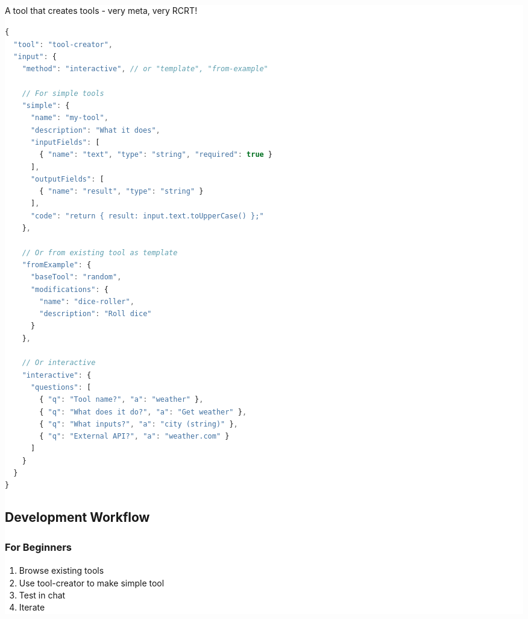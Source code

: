 A tool that creates tools - very meta, very RCRT!

```typescript
{
  "tool": "tool-creator",
  "input": {
    "method": "interactive", // or "template", "from-example"
    
    // For simple tools
    "simple": {
      "name": "my-tool",
      "description": "What it does",
      "inputFields": [
        { "name": "text", "type": "string", "required": true }
      ],
      "outputFields": [
        { "name": "result", "type": "string" }
      ],
      "code": "return { result: input.text.toUpperCase() };"
    },
    
    // Or from existing tool as template
    "fromExample": {
      "baseTool": "random",
      "modifications": {
        "name": "dice-roller",
        "description": "Roll dice"
      }
    },
    
    // Or interactive
    "interactive": {
      "questions": [
        { "q": "Tool name?", "a": "weather" },
        { "q": "What does it do?", "a": "Get weather" },
        { "q": "What inputs?", "a": "city (string)" },
        { "q": "External API?", "a": "weather.com" }
      ]
    }
  }
}
```

## Development Workflow

### For Beginners
1. Browse existing tools
2. Use tool-creator to make simple tool
3. Test in chat
4. Iterate
